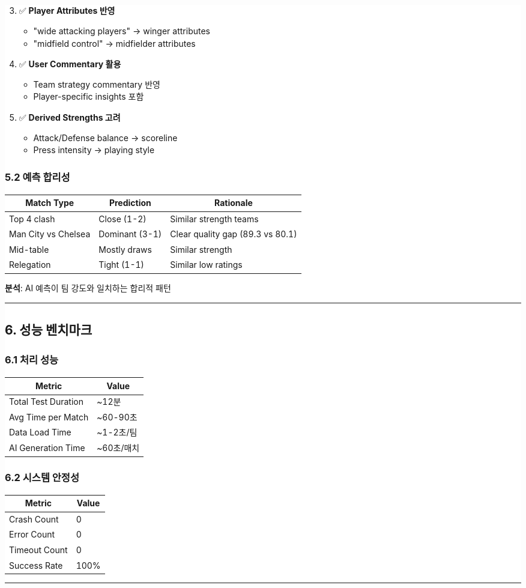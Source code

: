 3. ✅ **Player Attributes 반영**
   - "wide attacking players" → winger attributes
   - "midfield control" → midfielder attributes

4. ✅ **User Commentary 활용**
   - Team strategy commentary 반영
   - Player-specific insights 포함

5. ✅ **Derived Strengths 고려**
   - Attack/Defense balance → scoreline
   - Press intensity → playing style

### 5.2 예측 합리성

| Match Type | Prediction | Rationale |
|------------|------------|-----------|
| Top 4 clash | Close (1-2) | Similar strength teams |
| Man City vs Chelsea | Dominant (3-1) | Clear quality gap (89.3 vs 80.1) |
| Mid-table | Mostly draws | Similar strength |
| Relegation | Tight (1-1) | Similar low ratings |

**분석**: AI 예측이 팀 강도와 일치하는 합리적 패턴

---

## 6. 성능 벤치마크

### 6.1 처리 성능

| Metric | Value |
|--------|-------|
| Total Test Duration | ~12분 |
| Avg Time per Match | ~60-90초 |
| Data Load Time | ~1-2초/팀 |
| AI Generation Time | ~60초/매치 |

### 6.2 시스템 안정성

| Metric | Value |
|--------|-------|
| Crash Count | 0 |
| Error Count | 0 |
| Timeout Count | 0 |
| Success Rate | 100% |

---